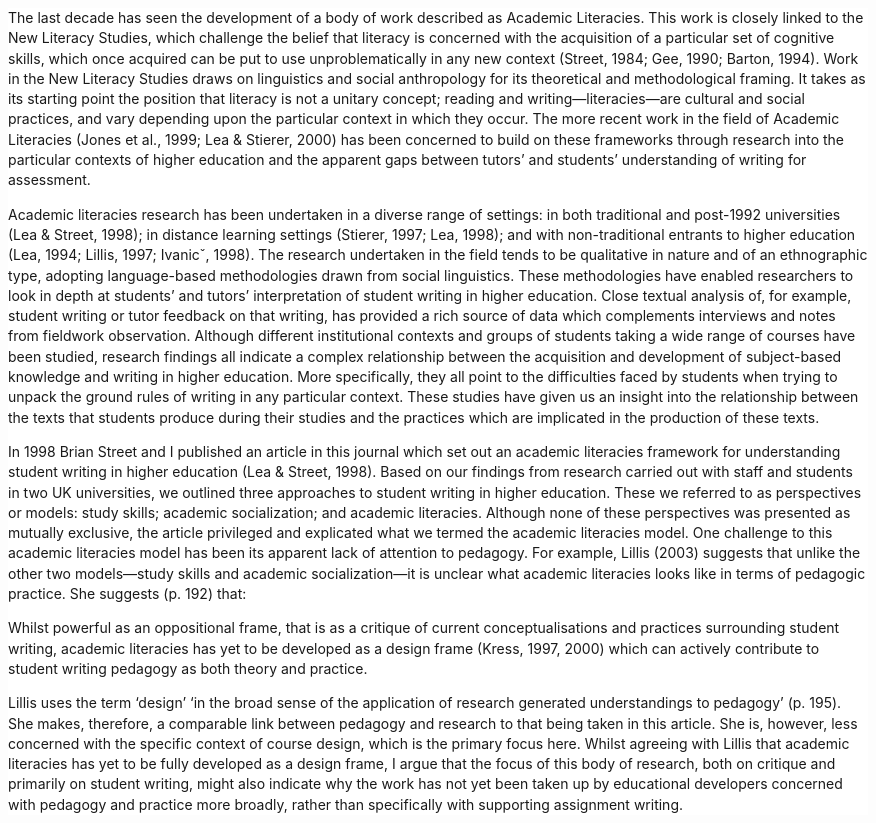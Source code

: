 The last decade has seen the development of a body of work described as Academic Literacies. This work is closely linked to the New Literacy Studies, which challenge the belief that literacy is concerned with the acquisition of a particular set of cognitive skills, which once acquired can be put to use unproblematically in any new context (Street, 1984; Gee, 1990; Barton, 1994). Work in the New Literacy Studies draws on linguistics and social anthropology for its theoretical and methodological framing. It takes as its starting point the position that literacy is not a unitary concept; reading and writing—literacies—are cultural and social practices, and vary depending upon the particular context in which they occur. The more recent work in the field of Academic Literacies (Jones et al., 1999; Lea & Stierer, 2000) has been concerned to build on these frameworks through research into the particular contexts of higher education and the apparent gaps between tutors’ and students’ understanding of writing for assessment.

Academic literacies research has been undertaken in a diverse range of settings: in both traditional and post-1992 universities (Lea & Street, 1998); in distance learning settings (Stierer, 1997; Lea, 1998); and with non-traditional entrants to higher education (Lea, 1994; Lillis, 1997; Ivanicˇ, 1998). The research undertaken in the field tends to be qualitative in nature and of an ethnographic type, adopting language-based methodologies drawn from social linguistics. These methodologies have enabled researchers to look in depth at students’ and tutors’ interpretation of student writing in higher education. Close textual analysis of, for example, student writing or tutor feedback on that writing, has provided a rich source of data which complements interviews and notes from fieldwork observation. Although different institutional contexts and groups of students taking a wide range of courses have been studied, research findings all indicate a complex relationship between the acquisition and development of subject-based knowledge and writing in higher education. More specifically, they all point to the difficulties faced by students when trying to unpack the ground rules of writing in any particular context. These studies have given us an insight into the relationship between the texts that students produce during their studies and the practices which are implicated in the production of these texts.

In 1998 Brian Street and I published an article in this journal which set out an academic literacies framework for understanding student writing in higher education (Lea & Street, 1998). Based on our findings from research carried out with staff and students in two UK universities, we outlined three approaches to student writing in higher education. These we referred to as perspectives or models: study skills; academic socialization; and academic literacies. Although none of these perspectives was presented as mutually exclusive, the article privileged and explicated what we termed the academic literacies model. One challenge to this academic literacies model has been its apparent lack of attention to pedagogy. For example, Lillis (2003) suggests that unlike the other two models—study skills and academic socialization—it is unclear what academic literacies looks like in terms of pedagogic practice. She suggests (p. 192) that:

Whilst powerful as an oppositional frame, that is as a critique of current conceptualisations and practices surrounding student writing, academic literacies has yet to be developed as a design frame (Kress, 1997, 2000) which can actively contribute to student writing pedagogy as both theory and practice.

Lillis uses the term ‘design’ ‘in the broad sense of the application of research generated understandings to pedagogy’ (p. 195). She makes, therefore, a comparable link between pedagogy and research to that being taken in this article. She is, however, less concerned with the specific context of course design, which is the primary focus here. Whilst agreeing with Lillis that academic literacies has yet to be fully developed as a design frame, I argue that the focus of this body of research, both on critique and primarily on student writing, might also indicate why the work has not yet been taken up by educational developers concerned with pedagogy and practice more broadly, rather than specifically with supporting assignment writing.
